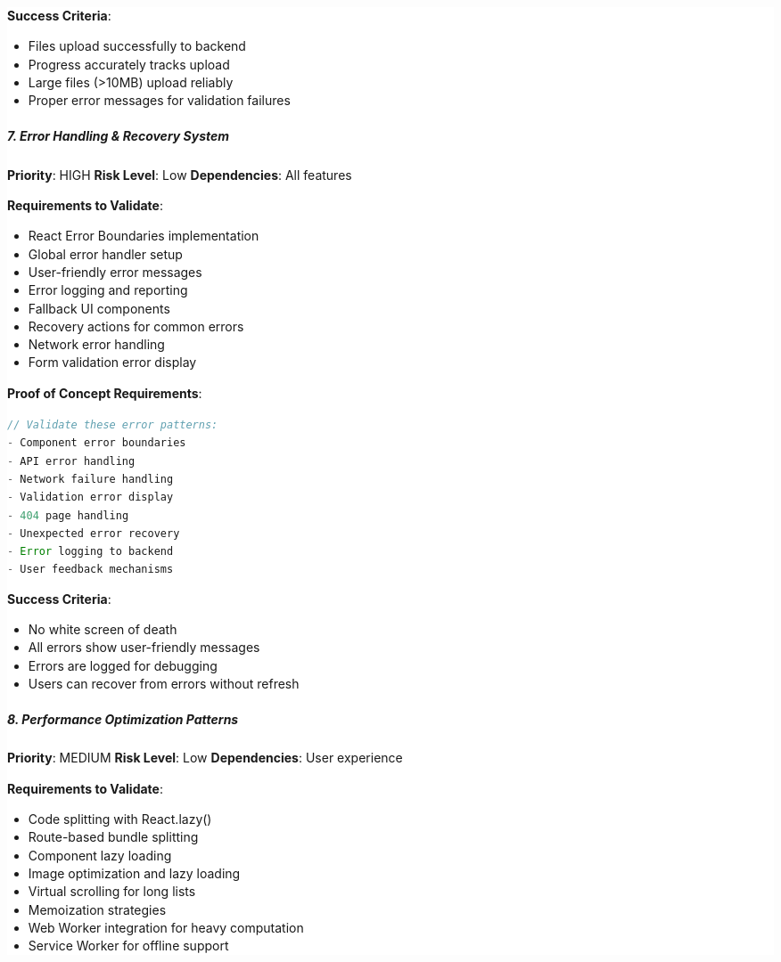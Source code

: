 **Success Criteria**:
- Files upload successfully to backend
- Progress accurately tracks upload
- Large files (>10MB) upload reliably
- Proper error messages for validation failures

##### **7. Error Handling & Recovery System**
**Priority**: HIGH
**Risk Level**: Low
**Dependencies**: All features

**Requirements to Validate**:
- React Error Boundaries implementation
- Global error handler setup
- User-friendly error messages
- Error logging and reporting
- Fallback UI components
- Recovery actions for common errors
- Network error handling
- Form validation error display

**Proof of Concept Requirements**:
```typescript
// Validate these error patterns:
- Component error boundaries
- API error handling
- Network failure handling
- Validation error display
- 404 page handling
- Unexpected error recovery
- Error logging to backend
- User feedback mechanisms
```

**Success Criteria**:
- No white screen of death
- All errors show user-friendly messages
- Errors are logged for debugging
- Users can recover from errors without refresh

##### **8. Performance Optimization Patterns**
**Priority**: MEDIUM
**Risk Level**: Low
**Dependencies**: User experience

**Requirements to Validate**:
- Code splitting with React.lazy()
- Route-based bundle splitting
- Component lazy loading
- Image optimization and lazy loading
- Virtual scrolling for long lists
- Memoization strategies
- Web Worker integration for heavy computation
- Service Worker for offline support
